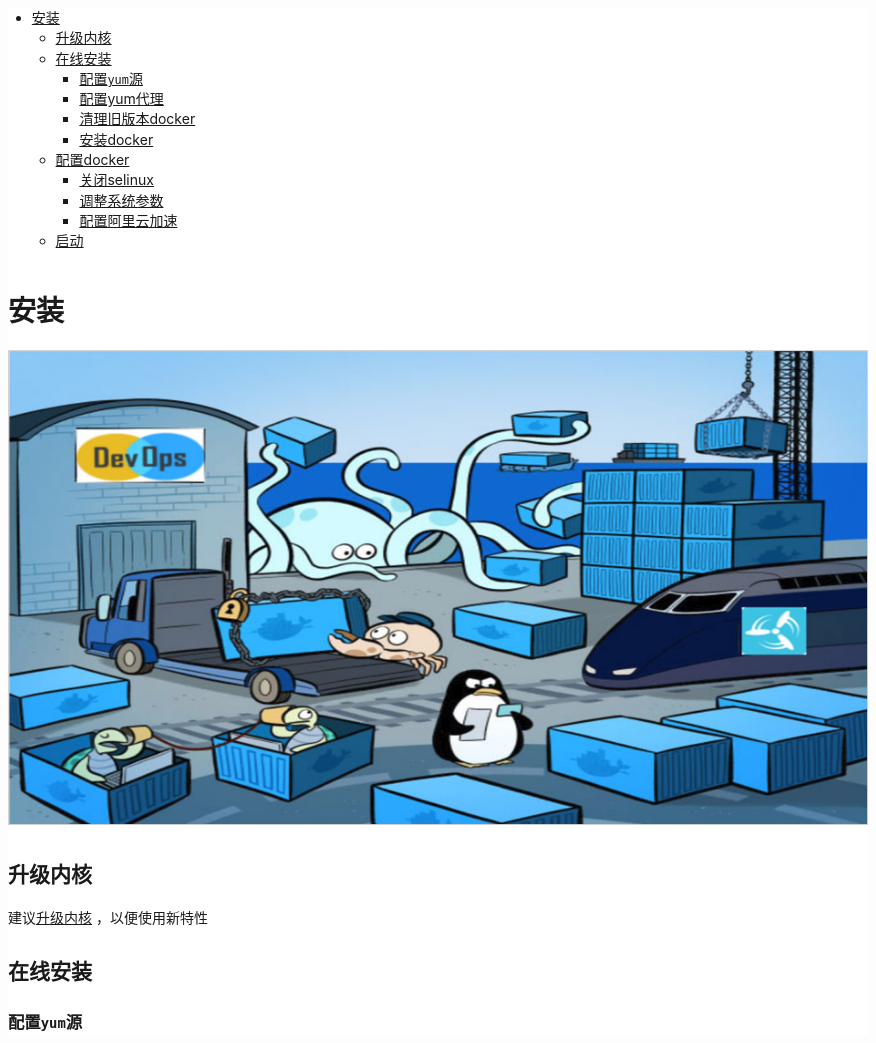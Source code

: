 - [安装](#%E5%AE%89%E8%A3%85)
  - [升级内核](#%E5%8D%87%E7%BA%A7%E5%86%85%E6%A0%B8)
  - [在线安装](#%E5%9C%A8%E7%BA%BF%E5%AE%89%E8%A3%85)
    - [配置`yum`源](#%E9%85%8D%E7%BD%AEyum%E6%BA%90)
    - [配置yum代理](#%E9%85%8D%E7%BD%AEyum%E4%BB%A3%E7%90%86)
    - [清理旧版本docker](#%E6%B8%85%E7%90%86%E6%97%A7%E7%89%88%E6%9C%ACdocker)
    - [安装docker](#%E5%AE%89%E8%A3%85docker)
  - [配置docker](#%E9%85%8D%E7%BD%AEdocker)
    - [关闭selinux](#%E5%85%B3%E9%97%ADselinux)
    - [调整系统参数](#%E8%B0%83%E6%95%B4%E7%B3%BB%E7%BB%9F%E5%8F%82%E6%95%B0)
    - [配置阿里云加速](#%E9%85%8D%E7%BD%AE%E9%98%BF%E9%87%8C%E4%BA%91%E5%8A%A0%E9%80%9F)
  - [启动](#%E5%90%AF%E5%8A%A8)

# 安装

![](assets/laurel-docker-containers.png)

## 升级内核

建议[升级内核](/os/upgrade/kernel.md) ，以便使用新特性

## 在线安装

### 配置`yum`源
